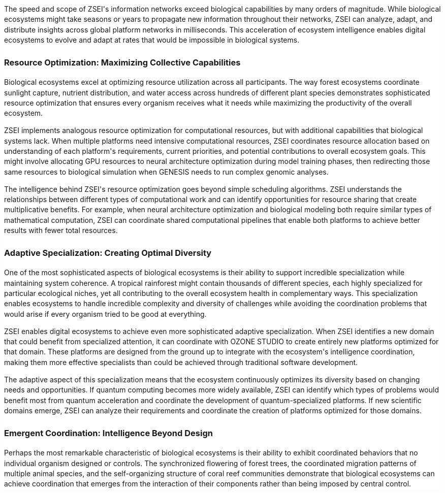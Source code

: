 The speed and scope of ZSEI's information networks exceed biological capabilities by many orders of magnitude. While biological ecosystems might take seasons or years to propagate new information throughout their networks, ZSEI can analyze, adapt, and distribute insights across global platform networks in milliseconds. This acceleration of ecosystem intelligence enables digital ecosystems to evolve and adapt at rates that would be impossible in biological systems.

### Resource Optimization: Maximizing Collective Capabilities

Biological ecosystems excel at optimizing resource utilization across all participants. The way forest ecosystems coordinate sunlight capture, nutrient distribution, and water access across hundreds of different plant species demonstrates sophisticated resource optimization that ensures every organism receives what it needs while maximizing the productivity of the overall ecosystem.

ZSEI implements analogous resource optimization for computational resources, but with additional capabilities that biological systems lack. When multiple platforms need intensive computational resources, ZSEI coordinates resource allocation based on understanding of each platform's requirements, current priorities, and potential contributions to overall ecosystem goals. This might involve allocating GPU resources to neural architecture optimization during model training phases, then redirecting those same resources to biological simulation when GENESIS needs to run complex genomic analyses.

The intelligence behind ZSEI's resource optimization goes beyond simple scheduling algorithms. ZSEI understands the relationships between different types of computational work and can identify opportunities for resource sharing that create multiplicative benefits. For example, when neural architecture optimization and biological modeling both require similar types of mathematical computation, ZSEI can coordinate shared computational pipelines that enable both platforms to achieve better results with fewer total resources.

### Adaptive Specialization: Creating Optimal Diversity

One of the most sophisticated aspects of biological ecosystems is their ability to support incredible specialization while maintaining system coherence. A tropical rainforest might contain thousands of different species, each highly specialized for particular ecological niches, yet all contributing to the overall ecosystem health in complementary ways. This specialization enables ecosystems to handle incredible complexity and diversity of challenges while avoiding the coordination problems that would arise if every organism tried to be good at everything.

ZSEI enables digital ecosystems to achieve even more sophisticated adaptive specialization. When ZSEI identifies a new domain that could benefit from specialized attention, it can coordinate with OZONE STUDIO to create entirely new platforms optimized for that domain. These platforms are designed from the ground up to integrate with the ecosystem's intelligence coordination, making them more effective specialists than could be achieved through traditional software development.

The adaptive aspect of this specialization means that the ecosystem continuously optimizes its diversity based on changing needs and opportunities. If quantum computing becomes more widely available, ZSEI can identify which types of problems would benefit most from quantum acceleration and coordinate the development of quantum-specialized platforms. If new scientific domains emerge, ZSEI can analyze their requirements and coordinate the creation of platforms optimized for those domains.

### Emergent Coordination: Intelligence Beyond Design

Perhaps the most remarkable characteristic of biological ecosystems is their ability to exhibit coordinated behaviors that no individual organism designed or controls. The synchronized flowering of forest trees, the coordinated migration patterns of multiple animal species, and the self-organizing structure of coral reef communities demonstrate that biological ecosystems can achieve coordination that emerges from the interaction of their components rather than being imposed by central control.
